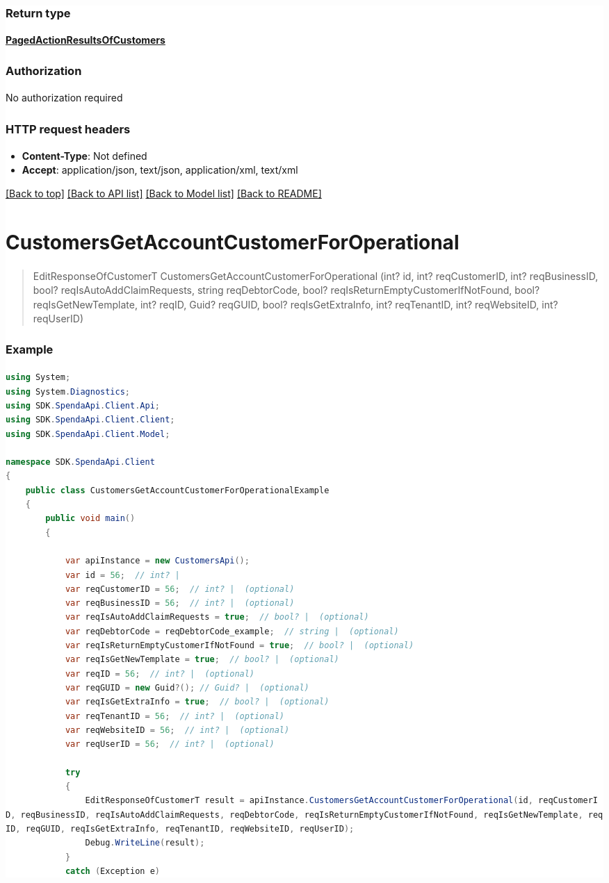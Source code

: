 ### Return type

[**PagedActionResultsOfCustomers**](../Models/PagedActionResultsOfCustomers.md)

### Authorization

No authorization required

### HTTP request headers

 - **Content-Type**: Not defined
 - **Accept**: application/json, text/json, application/xml, text/xml

[[Back to top]](#) [[Back to API list]](../README.md#documentation-for-api-endpoints) [[Back to Model list]](../README.md#documentation-for-models) [[Back to README]](../README.md)

<a name="customersgetaccountcustomerforoperational"></a>
# **CustomersGetAccountCustomerForOperational**
> EditResponseOfCustomerT CustomersGetAccountCustomerForOperational (int? id, int? reqCustomerID, int? reqBusinessID, bool? reqIsAutoAddClaimRequests, string reqDebtorCode, bool? reqIsReturnEmptyCustomerIfNotFound, bool? reqIsGetNewTemplate, int? reqID, Guid? reqGUID, bool? reqIsGetExtraInfo, int? reqTenantID, int? reqWebsiteID, int? reqUserID)



### Example
```csharp
using System;
using System.Diagnostics;
using SDK.SpendaApi.Client.Api;
using SDK.SpendaApi.Client.Client;
using SDK.SpendaApi.Client.Model;

namespace SDK.SpendaApi.Client
{
    public class CustomersGetAccountCustomerForOperationalExample
    {
        public void main()
        {

            var apiInstance = new CustomersApi();
            var id = 56;  // int? | 
            var reqCustomerID = 56;  // int? |  (optional) 
            var reqBusinessID = 56;  // int? |  (optional) 
            var reqIsAutoAddClaimRequests = true;  // bool? |  (optional) 
            var reqDebtorCode = reqDebtorCode_example;  // string |  (optional) 
            var reqIsReturnEmptyCustomerIfNotFound = true;  // bool? |  (optional) 
            var reqIsGetNewTemplate = true;  // bool? |  (optional) 
            var reqID = 56;  // int? |  (optional) 
            var reqGUID = new Guid?(); // Guid? |  (optional) 
            var reqIsGetExtraInfo = true;  // bool? |  (optional) 
            var reqTenantID = 56;  // int? |  (optional) 
            var reqWebsiteID = 56;  // int? |  (optional) 
            var reqUserID = 56;  // int? |  (optional) 

            try
            {
                EditResponseOfCustomerT result = apiInstance.CustomersGetAccountCustomerForOperational(id, reqCustomerID, reqBusinessID, reqIsAutoAddClaimRequests, reqDebtorCode, reqIsReturnEmptyCustomerIfNotFound, reqIsGetNewTemplate, reqID, reqGUID, reqIsGetExtraInfo, reqTenantID, reqWebsiteID, reqUserID);
                Debug.WriteLine(result);
            }
            catch (Exception e)
```